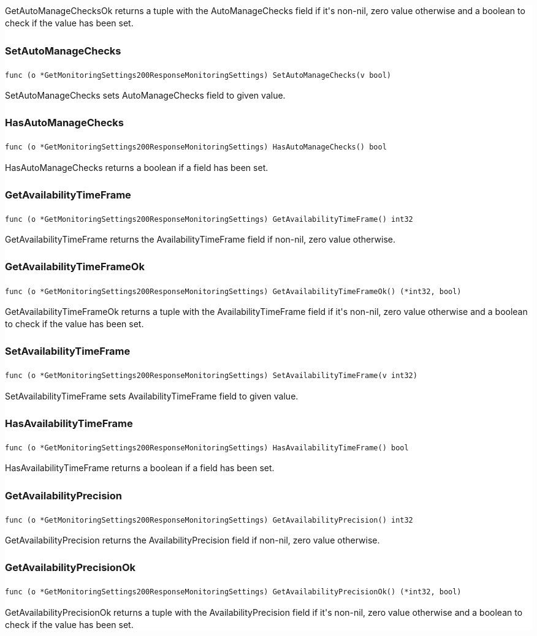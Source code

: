 GetAutoManageChecksOk returns a tuple with the AutoManageChecks field if it's non-nil, zero value otherwise
and a boolean to check if the value has been set.

### SetAutoManageChecks

`func (o *GetMonitoringSettings200ResponseMonitoringSettings) SetAutoManageChecks(v bool)`

SetAutoManageChecks sets AutoManageChecks field to given value.

### HasAutoManageChecks

`func (o *GetMonitoringSettings200ResponseMonitoringSettings) HasAutoManageChecks() bool`

HasAutoManageChecks returns a boolean if a field has been set.

### GetAvailabilityTimeFrame

`func (o *GetMonitoringSettings200ResponseMonitoringSettings) GetAvailabilityTimeFrame() int32`

GetAvailabilityTimeFrame returns the AvailabilityTimeFrame field if non-nil, zero value otherwise.

### GetAvailabilityTimeFrameOk

`func (o *GetMonitoringSettings200ResponseMonitoringSettings) GetAvailabilityTimeFrameOk() (*int32, bool)`

GetAvailabilityTimeFrameOk returns a tuple with the AvailabilityTimeFrame field if it's non-nil, zero value otherwise
and a boolean to check if the value has been set.

### SetAvailabilityTimeFrame

`func (o *GetMonitoringSettings200ResponseMonitoringSettings) SetAvailabilityTimeFrame(v int32)`

SetAvailabilityTimeFrame sets AvailabilityTimeFrame field to given value.

### HasAvailabilityTimeFrame

`func (o *GetMonitoringSettings200ResponseMonitoringSettings) HasAvailabilityTimeFrame() bool`

HasAvailabilityTimeFrame returns a boolean if a field has been set.

### GetAvailabilityPrecision

`func (o *GetMonitoringSettings200ResponseMonitoringSettings) GetAvailabilityPrecision() int32`

GetAvailabilityPrecision returns the AvailabilityPrecision field if non-nil, zero value otherwise.

### GetAvailabilityPrecisionOk

`func (o *GetMonitoringSettings200ResponseMonitoringSettings) GetAvailabilityPrecisionOk() (*int32, bool)`

GetAvailabilityPrecisionOk returns a tuple with the AvailabilityPrecision field if it's non-nil, zero value otherwise
and a boolean to check if the value has been set.
